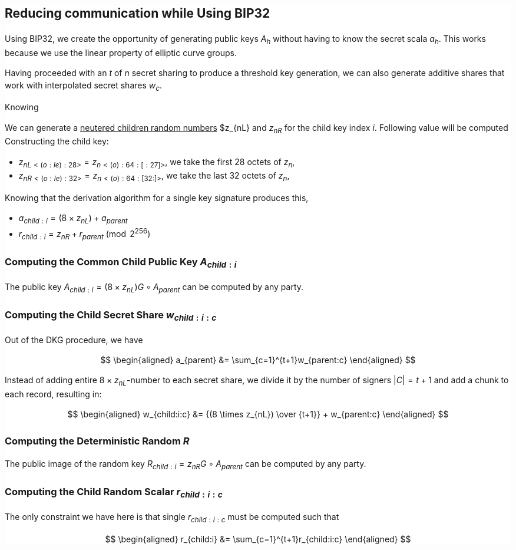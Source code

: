 ## Reducing communication while Using BIP32
Using BIP32, we create the opportunity of generating public keys $A_h$ without having to know the secret scala $a_h$. This works because we use the linear property of elliptic curve groups.

Having proceeded with an $t \text{ of } n$ secret sharing to produce a threshold key generation, we can also generate additive shares that work with interpolated secret shares $w_c$.

Knowing

We can generate a [neutered children random numbers](./ed-bip32.md#neutered-child-key-derivation) $z_{nL} and $z_{nR}$ for the child key index $i$. Following value will be computed
Constructing the child key:
- $z_{nL<(o:le):28>} = z_{n<(o):64:[:27]>}$, we take the first $28$ octets of $z_n$,
- $z_{nR<(o:le):32>} = z_{n<(o):64:[32:]>}$, we take the last $32$ octets of $z_n$,

Knowing that the derivation algorithm for a single key signature produces this,
- $a_{child:i} = (8 \times z_{nL}) + a_{parent}$
- $r_{child:i} = z_{nR} + r_{parent} \pmod {2^{256}}$

### Computing the Common Child Public Key $A_{child:i}$
The public key $A_{child:i} = (8 \times z_{nL})G \circ A_{parent}$ can be computed by any party.

### Computing the Child Secret Share $w_{child:i:c}$
Out of the DKG procedure, we have

$$
\begin{aligned}
a_{parent} &= \sum_{c=1}^{t+1}w_{parent:c}
\end{aligned}
$$

Instead of adding entire $8 \times z_{nL}$-number to each secret share, we divide it by the number of signers $|C|=t+1$ and add a chunk to each record, resulting in:

$$
\begin{aligned}
w_{child:i:c} &= {(8 \times z_{nL}) \over {t+1}} + w_{parent:c}
\end{aligned}
$$


### Computing the Deterministic Random $R$
The public image of the random key $R_{child:i} = z_{nR}G \circ A_{parent}$ can be computed by any party.

### Computing the Child Random Scalar $r_{child:i:c}$
The only constraint we have here is that single $r_{child:i:c}$ must be computed such that

$$
\begin{aligned}
r_{child:i} &= \sum_{c=1}^{t+1}r_{child:i:c}
\end{aligned}
$$
